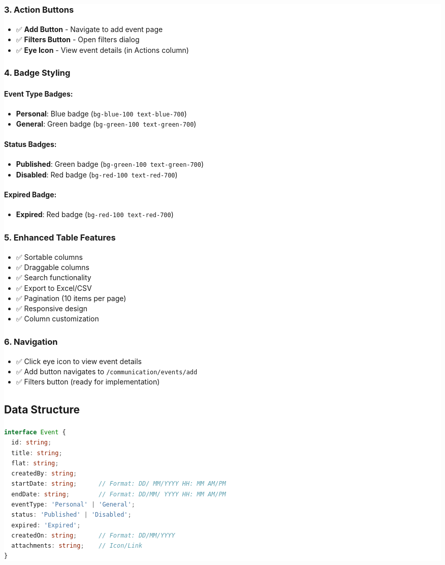 ### 3. **Action Buttons**
- ✅ **Add Button** - Navigate to add event page
- ✅ **Filters Button** - Open filters dialog
- ✅ **Eye Icon** - View event details (in Actions column)

### 4. **Badge Styling**

#### Event Type Badges:
- **Personal**: Blue badge (`bg-blue-100 text-blue-700`)
- **General**: Green badge (`bg-green-100 text-green-700`)

#### Status Badges:
- **Published**: Green badge (`bg-green-100 text-green-700`)
- **Disabled**: Red badge (`bg-red-100 text-red-700`)

#### Expired Badge:
- **Expired**: Red badge (`bg-red-100 text-red-700`)

### 5. **Enhanced Table Features**
- ✅ Sortable columns
- ✅ Draggable columns
- ✅ Search functionality
- ✅ Export to Excel/CSV
- ✅ Pagination (10 items per page)
- ✅ Responsive design
- ✅ Column customization

### 6. **Navigation**
- ✅ Click eye icon to view event details
- ✅ Add button navigates to `/communication/events/add`
- ✅ Filters button (ready for implementation)

## Data Structure

```typescript
interface Event {
  id: string;
  title: string;
  flat: string;
  createdBy: string;
  startDate: string;      // Format: DD/ MM/YYYY HH: MM AM/PM
  endDate: string;        // Format: DD/MM/ YYYY HH: MM AM/PM
  eventType: 'Personal' | 'General';
  status: 'Published' | 'Disabled';
  expired: 'Expired';
  createdOn: string;      // Format: DD/MM/YYYY
  attachments: string;    // Icon/Link
}
```
